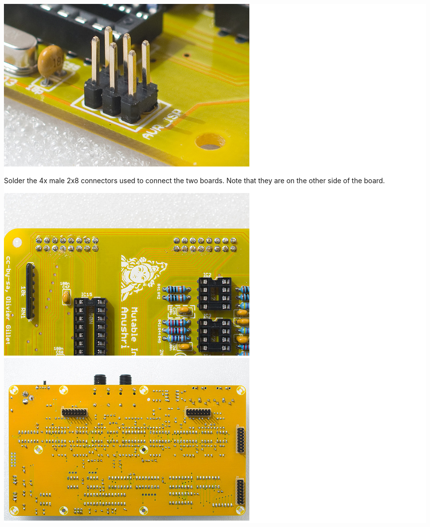 ![](../static/images/7684744664_a70b9145c7_z.jpg)

Solder the 4x male 2x8 connectors used to connect the two boards. Note that they are on the other side of the board.

![](../static/images/7684747944_716ae5afdc_z.jpg)\
![](../static/images/7684749954_e7c668149c_z.jpg)
